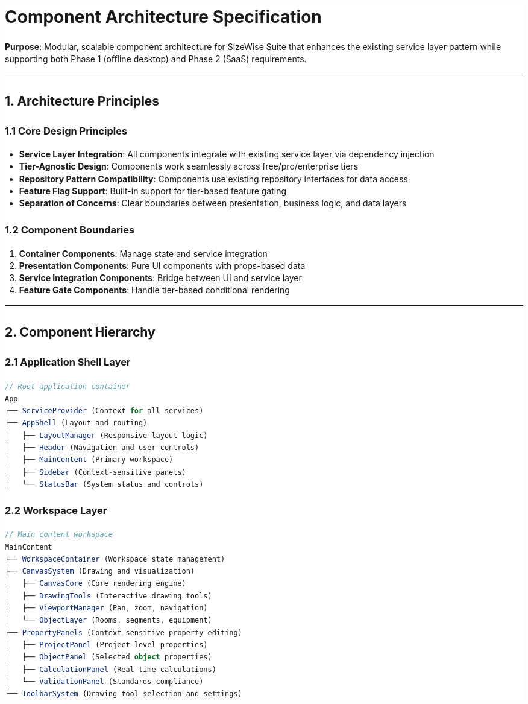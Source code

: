 # Component Architecture Specification

**Purpose**: Modular, scalable component architecture for SizeWise Suite that enhances the existing service layer pattern while supporting both Phase 1 (offline desktop) and Phase 2 (SaaS) requirements.

---

## 1. Architecture Principles

### 1.1 Core Design Principles

- **Service Layer Integration**: All components integrate with existing service layer via dependency injection
- **Tier-Agnostic Design**: Components work seamlessly across free/pro/enterprise tiers
- **Repository Pattern Compatibility**: Components use existing repository interfaces for data access
- **Feature Flag Support**: Built-in support for tier-based feature gating
- **Separation of Concerns**: Clear boundaries between presentation, business logic, and data layers

### 1.2 Component Boundaries

1. **Container Components**: Manage state and service integration
2. **Presentation Components**: Pure UI components with props-based data
3. **Service Integration Components**: Bridge between UI and service layer
4. **Feature Gate Components**: Handle tier-based conditional rendering

---

## 2. Component Hierarchy

### 2.1 Application Shell Layer

```typescript
// Root application container
App
├── ServiceProvider (Context for all services)
├── AppShell (Layout and routing)
│   ├── LayoutManager (Responsive layout logic)
│   ├── Header (Navigation and user controls)
│   ├── MainContent (Primary workspace)
│   ├── Sidebar (Context-sensitive panels)
│   └── StatusBar (System status and controls)
```

### 2.2 Workspace Layer

```typescript
// Main content workspace
MainContent
├── WorkspaceContainer (Workspace state management)
├── CanvasSystem (Drawing and visualization)
│   ├── CanvasCore (Core rendering engine)
│   ├── DrawingTools (Interactive drawing tools)
│   ├── ViewportManager (Pan, zoom, navigation)
│   └── ObjectLayer (Rooms, segments, equipment)
├── PropertyPanels (Context-sensitive property editing)
│   ├── ProjectPanel (Project-level properties)
│   ├── ObjectPanel (Selected object properties)
│   ├── CalculationPanel (Real-time calculations)
│   └── ValidationPanel (Standards compliance)
└── ToolbarSystem (Drawing tool selection and settings)
```